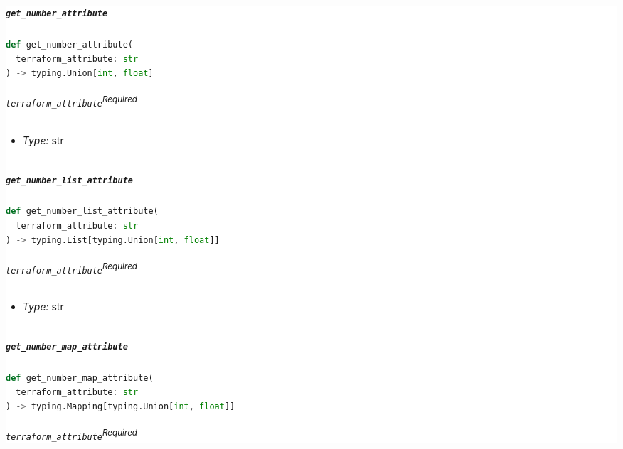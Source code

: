 ##### `get_number_attribute` <a name="get_number_attribute" id="@cdktf/provider-mongodbatlas.dataMongodbatlasClusterOutageSimulation.DataMongodbatlasClusterOutageSimulation.getNumberAttribute"></a>

```python
def get_number_attribute(
  terraform_attribute: str
) -> typing.Union[int, float]
```

###### `terraform_attribute`<sup>Required</sup> <a name="terraform_attribute" id="@cdktf/provider-mongodbatlas.dataMongodbatlasClusterOutageSimulation.DataMongodbatlasClusterOutageSimulation.getNumberAttribute.parameter.terraformAttribute"></a>

- *Type:* str

---

##### `get_number_list_attribute` <a name="get_number_list_attribute" id="@cdktf/provider-mongodbatlas.dataMongodbatlasClusterOutageSimulation.DataMongodbatlasClusterOutageSimulation.getNumberListAttribute"></a>

```python
def get_number_list_attribute(
  terraform_attribute: str
) -> typing.List[typing.Union[int, float]]
```

###### `terraform_attribute`<sup>Required</sup> <a name="terraform_attribute" id="@cdktf/provider-mongodbatlas.dataMongodbatlasClusterOutageSimulation.DataMongodbatlasClusterOutageSimulation.getNumberListAttribute.parameter.terraformAttribute"></a>

- *Type:* str

---

##### `get_number_map_attribute` <a name="get_number_map_attribute" id="@cdktf/provider-mongodbatlas.dataMongodbatlasClusterOutageSimulation.DataMongodbatlasClusterOutageSimulation.getNumberMapAttribute"></a>

```python
def get_number_map_attribute(
  terraform_attribute: str
) -> typing.Mapping[typing.Union[int, float]]
```

###### `terraform_attribute`<sup>Required</sup> <a name="terraform_attribute" id="@cdktf/provider-mongodbatlas.dataMongodbatlasClusterOutageSimulation.DataMongodbatlasClusterOutageSimulation.getNumberMapAttribute.parameter.terraformAttribute"></a>
